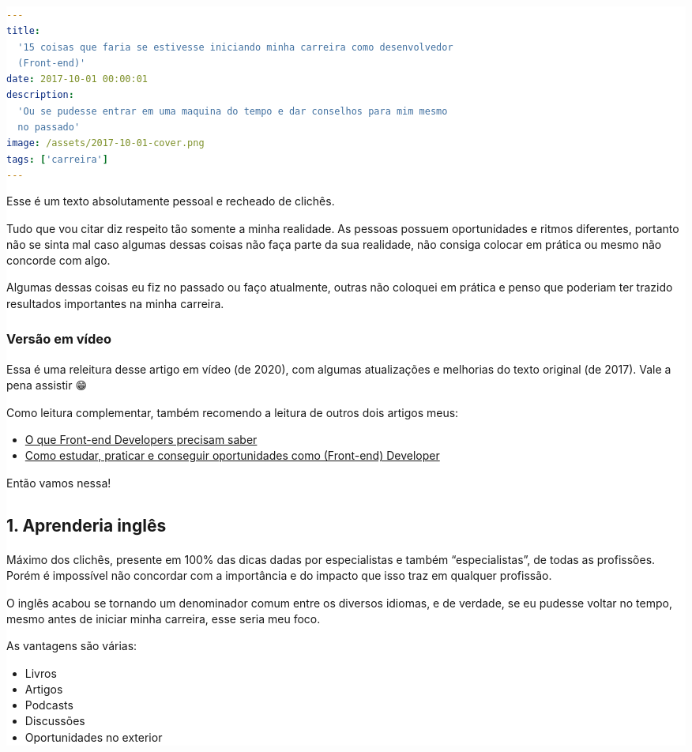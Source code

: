 ```yaml
---
title:
  '15 coisas que faria se estivesse iniciando minha carreira como desenvolvedor
  (Front-end)'
date: 2017-10-01 00:00:01
description:
  'Ou se pudesse entrar em uma maquina do tempo e dar conselhos para mim mesmo
  no passado'
image: /assets/2017-10-01-cover.png
tags: ['carreira']
---
```


Esse é um texto absolutamente pessoal e recheado de clichês.

Tudo que vou citar diz respeito tão somente a minha realidade. As pessoas
possuem oportunidades e ritmos diferentes, portanto não se sinta mal caso
algumas dessas coisas não faça parte da sua realidade, não consiga colocar em
prática ou mesmo não concorde com algo.

Algumas dessas coisas eu fiz no passado ou faço atualmente, outras não coloquei
em prática e penso que poderiam ter trazido resultados importantes na minha
carreira.

### Versão em vídeo

Essa é uma releitura desse artigo em vídeo (de 2020), com algumas atualizações e
melhorias do texto original (de 2017). Vale a pena assistir 😁

<iframe width="650" height="400" src="https://youtu.be/7yar-WWOifI" frameborder="0" allow="accelerometer; autoplay; encrypted-media; gyroscope; picture-in-picture" allowfullscreen></iframe>

Como leitura complementar, também recomendo a leitura de outros dois artigos
meus:

- [O que Front-end Developers precisam saber](/blog/o-que-front-end-developers-precisam-saber/)
- [Como estudar, praticar e conseguir oportunidades como (Front-end) Developer](/blog/como-estudar-praticar-e-conseguir-oportunidades-como-front-end-developer/)

Então vamos nessa!

## 1. Aprenderia inglês

Máximo dos clichês, presente em 100% das dicas dadas por especialistas e também
“especialistas”, de todas as profissões. Porém é impossível não concordar com a
importância e do impacto que isso traz em qualquer profissão.

O inglês acabou se tornando um denominador comum entre os diversos idiomas, e de
verdade, se eu pudesse voltar no tempo, mesmo antes de iniciar minha carreira,
esse seria meu foco.

As vantagens são várias:

- Livros
- Artigos
- Podcasts
- Discussões
- Oportunidades no exterior
